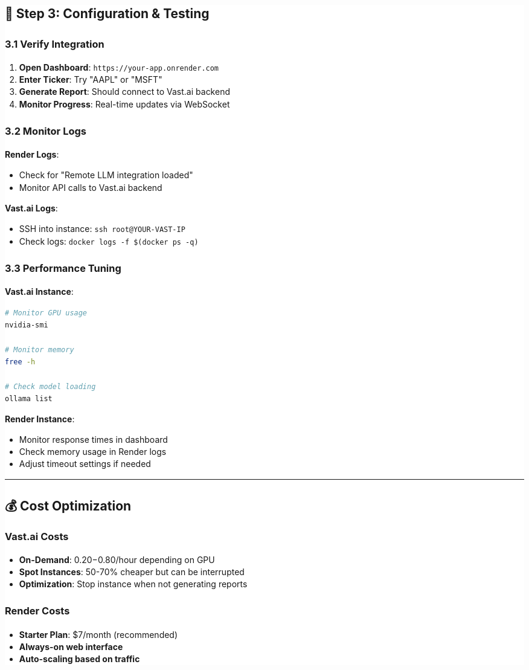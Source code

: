 
## 🔧 **Step 3: Configuration & Testing**

### **3.1 Verify Integration**

1. **Open Dashboard**: `https://your-app.onrender.com`
2. **Enter Ticker**: Try "AAPL" or "MSFT"
3. **Generate Report**: Should connect to Vast.ai backend
4. **Monitor Progress**: Real-time updates via WebSocket

### **3.2 Monitor Logs**

**Render Logs**:
- Check for "Remote LLM integration loaded"
- Monitor API calls to Vast.ai backend

**Vast.ai Logs**:
- SSH into instance: `ssh root@YOUR-VAST-IP`
- Check logs: `docker logs -f $(docker ps -q)`

### **3.3 Performance Tuning**

**Vast.ai Instance**:
```bash
# Monitor GPU usage
nvidia-smi

# Monitor memory
free -h

# Check model loading
ollama list
```

**Render Instance**:
- Monitor response times in dashboard
- Check memory usage in Render logs
- Adjust timeout settings if needed

---

## 💰 **Cost Optimization**

### **Vast.ai Costs**
- **On-Demand**: $0.20-$0.80/hour depending on GPU
- **Spot Instances**: 50-70% cheaper but can be interrupted
- **Optimization**: Stop instance when not generating reports

### **Render Costs**
- **Starter Plan**: $7/month (recommended)
- **Always-on web interface**
- **Auto-scaling based on traffic**
